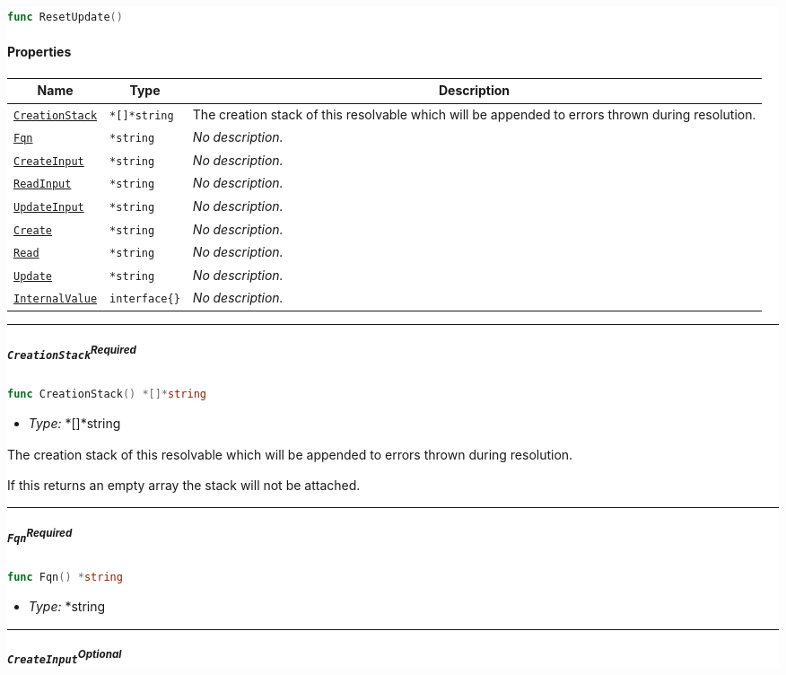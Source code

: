 ```go
func ResetUpdate()
```


#### Properties <a name="Properties" id="Properties"></a>

| **Name** | **Type** | **Description** |
| --- | --- | --- |
| <code><a href="#@cdktf/provider-okta.appAutoLogin.AppAutoLoginTimeoutsOutputReference.property.creationStack">CreationStack</a></code> | <code>*[]*string</code> | The creation stack of this resolvable which will be appended to errors thrown during resolution. |
| <code><a href="#@cdktf/provider-okta.appAutoLogin.AppAutoLoginTimeoutsOutputReference.property.fqn">Fqn</a></code> | <code>*string</code> | *No description.* |
| <code><a href="#@cdktf/provider-okta.appAutoLogin.AppAutoLoginTimeoutsOutputReference.property.createInput">CreateInput</a></code> | <code>*string</code> | *No description.* |
| <code><a href="#@cdktf/provider-okta.appAutoLogin.AppAutoLoginTimeoutsOutputReference.property.readInput">ReadInput</a></code> | <code>*string</code> | *No description.* |
| <code><a href="#@cdktf/provider-okta.appAutoLogin.AppAutoLoginTimeoutsOutputReference.property.updateInput">UpdateInput</a></code> | <code>*string</code> | *No description.* |
| <code><a href="#@cdktf/provider-okta.appAutoLogin.AppAutoLoginTimeoutsOutputReference.property.create">Create</a></code> | <code>*string</code> | *No description.* |
| <code><a href="#@cdktf/provider-okta.appAutoLogin.AppAutoLoginTimeoutsOutputReference.property.read">Read</a></code> | <code>*string</code> | *No description.* |
| <code><a href="#@cdktf/provider-okta.appAutoLogin.AppAutoLoginTimeoutsOutputReference.property.update">Update</a></code> | <code>*string</code> | *No description.* |
| <code><a href="#@cdktf/provider-okta.appAutoLogin.AppAutoLoginTimeoutsOutputReference.property.internalValue">InternalValue</a></code> | <code>interface{}</code> | *No description.* |

---

##### `CreationStack`<sup>Required</sup> <a name="CreationStack" id="@cdktf/provider-okta.appAutoLogin.AppAutoLoginTimeoutsOutputReference.property.creationStack"></a>

```go
func CreationStack() *[]*string
```

- *Type:* *[]*string

The creation stack of this resolvable which will be appended to errors thrown during resolution.

If this returns an empty array the stack will not be attached.

---

##### `Fqn`<sup>Required</sup> <a name="Fqn" id="@cdktf/provider-okta.appAutoLogin.AppAutoLoginTimeoutsOutputReference.property.fqn"></a>

```go
func Fqn() *string
```

- *Type:* *string

---

##### `CreateInput`<sup>Optional</sup> <a name="CreateInput" id="@cdktf/provider-okta.appAutoLogin.AppAutoLoginTimeoutsOutputReference.property.createInput"></a>
